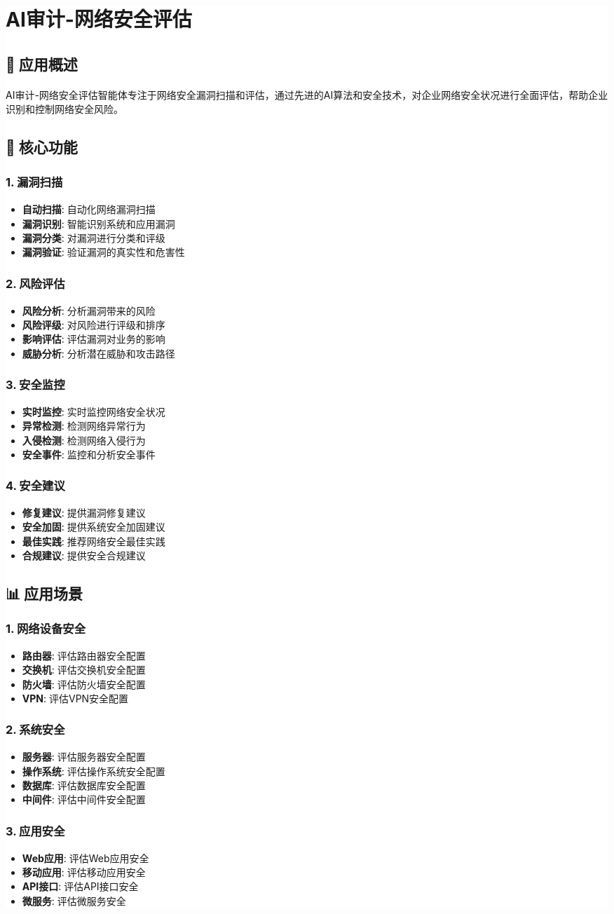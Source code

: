# AI审计-网络安全评估

## 🎯 应用概述

AI审计-网络安全评估智能体专注于网络安全漏洞扫描和评估，通过先进的AI算法和安全技术，对企业网络安全状况进行全面评估，帮助企业识别和控制网络安全风险。

## 🚀 核心功能

### 1. 漏洞扫描
- **自动扫描**: 自动化网络漏洞扫描
- **漏洞识别**: 智能识别系统和应用漏洞
- **漏洞分类**: 对漏洞进行分类和评级
- **漏洞验证**: 验证漏洞的真实性和危害性

### 2. 风险评估
- **风险分析**: 分析漏洞带来的风险
- **风险评级**: 对风险进行评级和排序
- **影响评估**: 评估漏洞对业务的影响
- **威胁分析**: 分析潜在威胁和攻击路径

### 3. 安全监控
- **实时监控**: 实时监控网络安全状况
- **异常检测**: 检测网络异常行为
- **入侵检测**: 检测网络入侵行为
- **安全事件**: 监控和分析安全事件

### 4. 安全建议
- **修复建议**: 提供漏洞修复建议
- **安全加固**: 提供系统安全加固建议
- **最佳实践**: 推荐网络安全最佳实践
- **合规建议**: 提供安全合规建议

## 📊 应用场景

### 1. 网络设备安全
- **路由器**: 评估路由器安全配置
- **交换机**: 评估交换机安全配置
- **防火墙**: 评估防火墙安全配置
- **VPN**: 评估VPN安全配置

### 2. 系统安全
- **服务器**: 评估服务器安全配置
- **操作系统**: 评估操作系统安全配置
- **数据库**: 评估数据库安全配置
- **中间件**: 评估中间件安全配置

### 3. 应用安全
- **Web应用**: 评估Web应用安全
- **移动应用**: 评估移动应用安全
- **API接口**: 评估API接口安全
- **微服务**: 评估微服务安全

